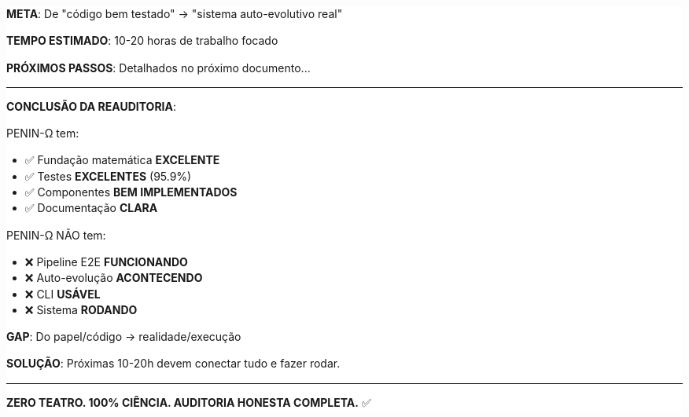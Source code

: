 **META**: De "código bem testado" → "sistema auto-evolutivo real"

**TEMPO ESTIMADO**: 10-20 horas de trabalho focado

**PRÓXIMOS PASSOS**: Detalhados no próximo documento...

---

**CONCLUSÃO DA REAUDITORIA**:

PENIN-Ω tem:
- ✅ Fundação matemática **EXCELENTE**
- ✅ Testes **EXCELENTES** (95.9%)
- ✅ Componentes **BEM IMPLEMENTADOS**
- ✅ Documentação **CLARA**

PENIN-Ω NÃO tem:
- ❌ Pipeline E2E **FUNCIONANDO**
- ❌ Auto-evolução **ACONTECENDO**
- ❌ CLI **USÁVEL**
- ❌ Sistema **RODANDO**

**GAP**: Do papel/código → realidade/execução

**SOLUÇÃO**: Próximas 10-20h devem conectar tudo e fazer rodar.

---

**ZERO TEATRO. 100% CIÊNCIA. AUDITORIA HONESTA COMPLETA.** ✅
